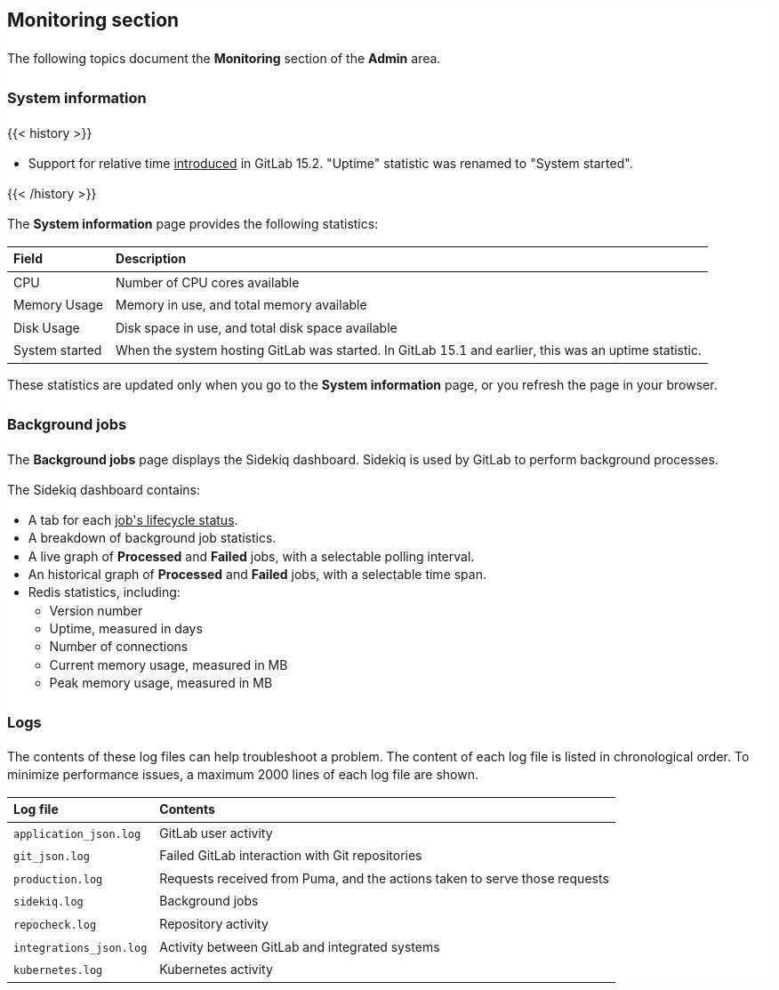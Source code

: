 ## Monitoring section

The following topics document the **Monitoring** section of the **Admin** area.

### System information

{{< history >}}

- Support for relative time [introduced](https://gitlab.com/gitlab-org/gitlab/-/issues/341248) in GitLab 15.2. "Uptime" statistic was renamed to "System started".

{{< /history >}}

The **System information** page provides the following statistics:

| Field          | Description                                       |
|:---------------|:--------------------------------------------------|
| CPU            | Number of CPU cores available                     |
| Memory Usage   | Memory in use, and total memory available         |
| Disk Usage     | Disk space in use, and total disk space available |
| System started | When the system hosting GitLab was started. In GitLab 15.1 and earlier, this was an uptime statistic. |

These statistics are updated only when you go to the **System information** page, or you refresh the
page in your browser.

### Background jobs

The **Background jobs** page displays the Sidekiq dashboard. Sidekiq is used by GitLab to
perform background processes.

The Sidekiq dashboard contains:

- A tab for each [job's lifecycle status](https://github.com/sidekiq/sidekiq/wiki/Job-Lifecycle).
- A breakdown of background job statistics.
- A live graph of **Processed** and **Failed** jobs, with a selectable polling interval.
- An historical graph of **Processed** and **Failed** jobs, with a selectable time span.
- Redis statistics, including:
  - Version number
  - Uptime, measured in days
  - Number of connections
  - Current memory usage, measured in MB
  - Peak memory usage, measured in MB

### Logs

The contents of these log files can help troubleshoot a problem. The content of each log file is
listed in chronological order. To minimize performance issues, a maximum 2000 lines of each log file
are shown.

| Log file                | Contents |
|:------------------------|:---------|
| `application_json.log`  | GitLab user activity |
| `git_json.log`          | Failed GitLab interaction with Git repositories |
| `production.log`        | Requests received from Puma, and the actions taken to serve those requests |
| `sidekiq.log`           | Background jobs |
| `repocheck.log`         | Repository activity |
| `integrations_json.log` | Activity between GitLab and integrated systems |
| `kubernetes.log`        | Kubernetes activity |